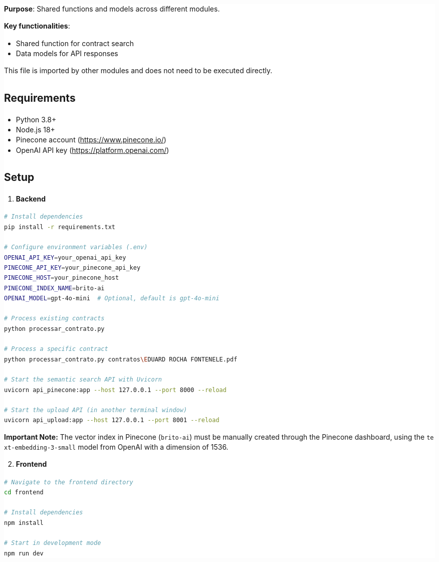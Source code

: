 **Purpose**: Shared functions and models across different modules.

**Key functionalities**:

- Shared function for contract search
- Data models for API responses

This file is imported by other modules and does not need to be executed directly.

## Requirements

- Python 3.8+
- Node.js 18+
- Pinecone account (https://www.pinecone.io/)
- OpenAI API key (https://platform.openai.com/)

## Setup

1. **Backend**

```bash
# Install dependencies
pip install -r requirements.txt

# Configure environment variables (.env)
OPENAI_API_KEY=your_openai_api_key
PINECONE_API_KEY=your_pinecone_api_key
PINECONE_HOST=your_pinecone_host
PINECONE_INDEX_NAME=brito-ai
OPENAI_MODEL=gpt-4o-mini  # Optional, default is gpt-4o-mini

# Process existing contracts
python processar_contrato.py

# Process a specific contract
python processar_contrato.py contratos\EDUARD ROCHA FONTENELE.pdf

# Start the semantic search API with Uvicorn
uvicorn api_pinecone:app --host 127.0.0.1 --port 8000 --reload

# Start the upload API (in another terminal window)
uvicorn api_upload:app --host 127.0.0.1 --port 8001 --reload
```

**Important Note:** The vector index in Pinecone (`brito-ai`) must be manually created through the Pinecone dashboard, using the `text-embedding-3-small` model from OpenAI with a dimension of 1536.

2. **Frontend**

```bash
# Navigate to the frontend directory
cd frontend

# Install dependencies
npm install

# Start in development mode
npm run dev
```
